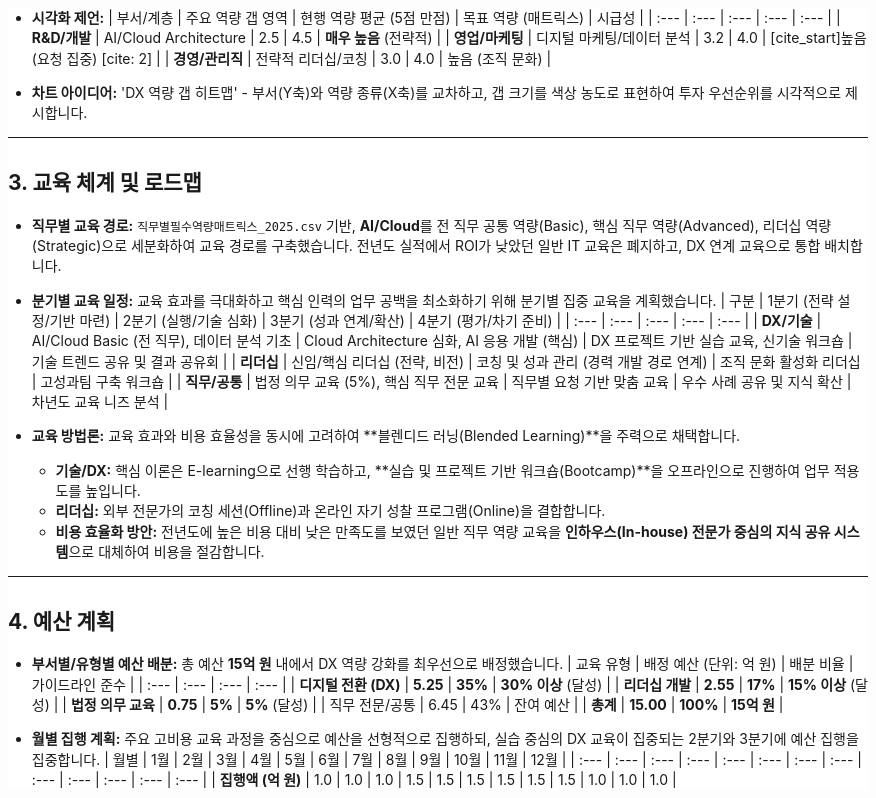 - **시각화 제언:**
| 부서/계층 | 주요 역량 갭 영역 | 현행 역량 평균 (5점 만점) | 목표 역량 (매트릭스) | 시급성 |
| :--- | :--- | :--- | :--- | :--- |
| **R&D/개발** | AI/Cloud Architecture | 2.5 | 4.5 | **매우 높음** (전략적) |
| **영업/마케팅** | 디지털 마케팅/데이터 분석 | 3.2 | 4.0 | [cite_start]높음 (요청 집중) [cite: 2] |
| **경영/관리직** | 전략적 리더십/코칭 | 3.0 | 4.0 | 높음 (조직 문화) |

* **차트 아이디어:** 'DX 역량 갭 히트맵' - 부서(Y축)와 역량 종류(X축)를 교차하고, 갭 크기를 색상 농도로 표현하여 투자 우선순위를 시각적으로 제시합니다.

---

## 3. 교육 체계 및 로드맵

- **직무별 교육 경로:** `직무별필수역량매트릭스_2025.csv` 기반, **AI/Cloud**를 전 직무 공통 역량(Basic), 핵심 직무 역량(Advanced), 리더십 역량(Strategic)으로 세분화하여 교육 경로를 구축했습니다. 전년도 실적에서 ROI가 낮았던 일반 IT 교육은 폐지하고, DX 연계 교육으로 통합 배치합니다.

- **분기별 교육 일정:** 교육 효과를 극대화하고 핵심 인력의 업무 공백을 최소화하기 위해 분기별 집중 교육을 계획했습니다.
| 구분 | 1분기 (전략 설정/기반 마련) | 2분기 (실행/기술 심화) | 3분기 (성과 연계/확산) | 4분기 (평가/차기 준비) |
| :--- | :--- | :--- | :--- | :--- |
| **DX/기술** | AI/Cloud Basic (전 직무), 데이터 분석 기초 | Cloud Architecture 심화, AI 응용 개발 (핵심) | DX 프로젝트 기반 실습 교육, 신기술 워크숍 | 기술 트렌드 공유 및 결과 공유회 |
| **리더십** | 신임/핵심 리더십 (전략, 비전) | 코칭 및 성과 관리 (경력 개발 경로 연계) | 조직 문화 활성화 리더십 | 고성과팀 구축 워크숍 |
| **직무/공통** | 법정 의무 교육 (5%), 핵심 직무 전문 교육 | 직무별 요청 기반 맞춤 교육 | 우수 사례 공유 및 지식 확산 | 차년도 교육 니즈 분석 |

- **교육 방법론:** 교육 효과와 비용 효율성을 동시에 고려하여 **블렌디드 러닝(Blended Learning)**을 주력으로 채택합니다.
    * **기술/DX:** 핵심 이론은 E-learning으로 선행 학습하고, **실습 및 프로젝트 기반 워크숍(Bootcamp)**을 오프라인으로 진행하여 업무 적용도를 높입니다.
    * **리더십:** 외부 전문가의 코칭 세션(Offline)과 온라인 자기 성찰 프로그램(Online)을 결합합니다.
    * **비용 효율화 방안:** 전년도에 높은 비용 대비 낮은 만족도를 보였던 일반 직무 역량 교육을 **인하우스(In-house) 전문가 중심의 지식 공유 시스템**으로 대체하여 비용을 절감합니다.

---

## 4. 예산 계획

- **부서별/유형별 예산 배분:** 총 예산 **15억 원** 내에서 DX 역량 강화를 최우선으로 배정했습니다.
| 교육 유형 | 배정 예산 (단위: 억 원) | 배분 비율 | 가이드라인 준수 |
| :--- | :--- | :--- | :--- |
| **디지털 전환 (DX)** | **5.25** | **35%** | **30% 이상** (달성) |
| **리더십 개발** | **2.55** | **17%** | **15% 이상** (달성) |
| **법정 의무 교육** | **0.75** | **5%** | **5%** (달성) |
| 직무 전문/공통 | 6.45 | 43% | 잔여 예산 |
| **총계** | **15.00** | **100%** | **15억 원** |

- **월별 집행 계획:** 주요 고비용 교육 과정을 중심으로 예산을 선형적으로 집행하되, 실습 중심의 DX 교육이 집중되는 2분기와 3분기에 예산 집행을 집중합니다.
| 월별 | 1월 | 2월 | 3월 | 4월 | 5월 | 6월 | 7월 | 8월 | 9월 | 10월 | 11월 | 12월 |
| :--- | :--- | :--- | :--- | :--- | :--- | :--- | :--- | :--- | :--- | :--- | :--- | :--- |
| **집행액 (억 원)** | 1.0 | 1.0 | 1.0 | 1.5 | 1.5 | 1.5 | 1.5 | 1.5 | 1.5 | 1.0 | 1.0 | 1.0 |
